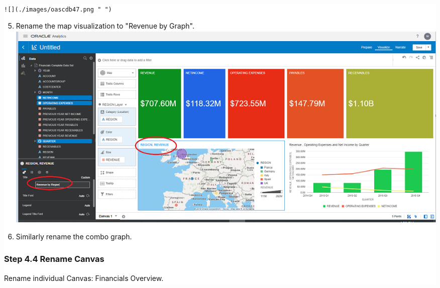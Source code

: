     ![](./images/oascdb47.png " ")

5. Rename the map visualization to  "Revenue by Graph".
    ![](./images/oascdb48.png " ")

6. Similarly rename the combo graph.

### Step 4.4 Rename Canvas
Rename individual Canvas: Financials Overview.